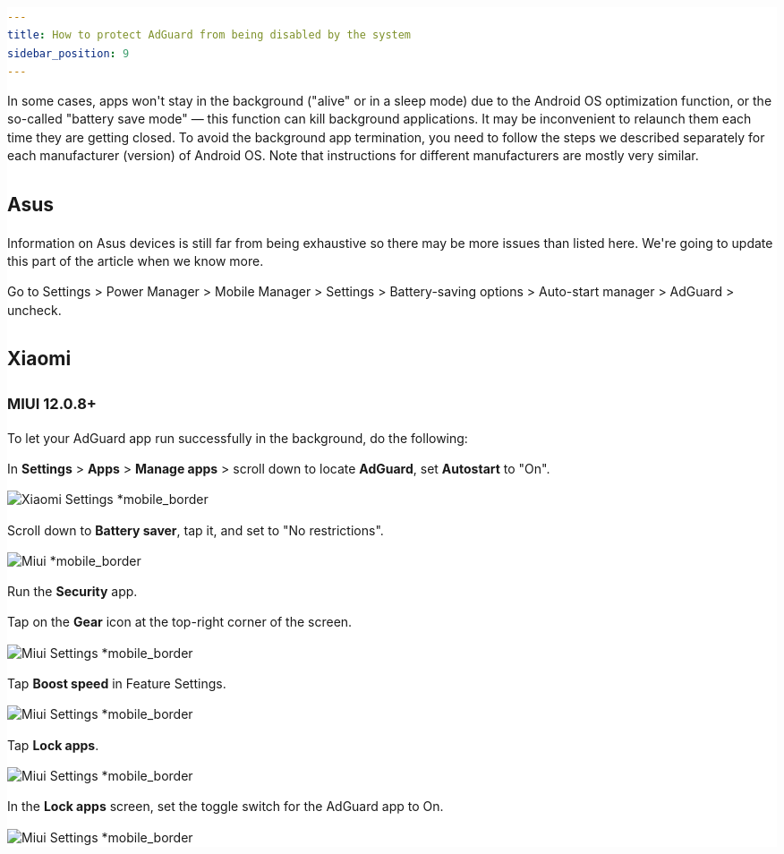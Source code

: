 ```yaml
---
title: How to protect AdGuard from being disabled by the system
sidebar_position: 9
---
```


In some cases, apps won't stay in the background ("alive" or in a sleep mode) due to the Android OS optimization function, or the so-called "battery save mode" — this function can kill background applications. It may be inconvenient to relaunch them each time they are getting closed. To avoid the background app termination, you need to follow the steps we described separately for each manufacturer (version) of Android OS. Note that instructions for different manufacturers are mostly very similar.

## Asus

Information on Asus devices is still far from being exhaustive so there may be more issues than listed here. We're going to update this part of the article when we know more.

Go to Settings > Power Manager > Mobile Manager > Settings > Battery-saving options > Auto-start manager > AdGuard > uncheck.

## Xiaomi

### MIUI 12.0.8+

To let your AdGuard app run successfully in the background, do the following:

In **Settings** > **Apps** > **Manage apps** > scroll down to locate **AdGuard**, set **Autostart** to "On".

![Xiaomi Settings *mobile_border](https://cdn.adtidy.org/content/kb/ad_blocker/android/solving_problems/background-work/xiaomi4en.jpeg)

Scroll down to **Battery saver**, tap it, and set to "No restrictions".

![Miui *mobile_border](https://cdn.adtidy.org/content/kb/ad_blocker/android/solving_problems/background-work/miui12_en_0a.png)

Run the **Security** app.

Tap on the **Gear** icon at the top-right corner of the screen.

![Miui Settings *mobile_border](https://cdn.adtidy.org/content/kb/ad_blocker/android/solving_problems/background-work/miui12_en_1.jpeg)

Tap **Boost speed** in Feature Settings.

![Miui Settings *mobile_border](https://cdn.adtidy.org/content/kb/ad_blocker/android/solving_problems/background-work/miui12_en_2.png)

Tap **Lock apps**.

![Miui Settings *mobile_border](https://cdn.adtidy.org/content/kb/ad_blocker/android/solving_problems/background-work/miui12_en_3.jpeg)

In the **Lock apps** screen, set the toggle switch for the AdGuard app to On.

![Miui Settings *mobile_border](https://cdn.adtidy.org/content/kb/ad_blocker/android/solving_problems/background-work/miui12_en_4.jpeg)
